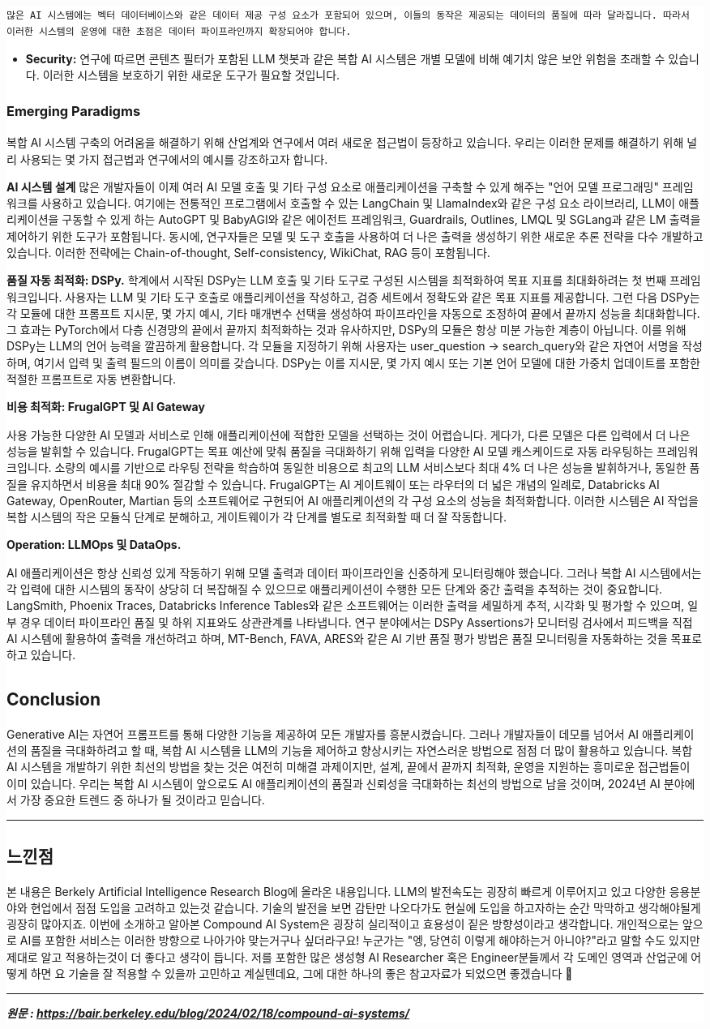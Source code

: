     많은 AI 시스템에는 벡터 데이터베이스와 같은 데이터 제공 구성 요소가 포함되어 있으며, 이들의 동작은 제공되는 데이터의 품질에 따라 달라집니다. 따라서 이러한 시스템의 운영에 대한 초점은 데이터 파이프라인까지 확장되어야 합니다.
* **Security:** 연구에 따르면 콘텐츠 필터가 포함된 LLM 챗봇과 같은 복합 AI 시스템은 개별 모델에 비해 예기치 않은 보안 위험을 초래할 수 있습니다. 이러한 시스템을 보호하기 위한 새로운 도구가 필요할 것입니다.

### Emerging Paradigms

복합 AI 시스템 구축의 어려움을 해결하기 위해 산업계와 연구에서 여러 새로운 접근법이 등장하고 있습니다. 우리는 이러한 문제를 해결하기 위해 널리 사용되는 몇 가지 접근법과 연구에서의 예시를 강조하고자 합니다.

**AI 시스템 설계** 많은 개발자들이 이제 여러 AI 모델 호출 및 기타 구성 요소로 애플리케이션을 구축할 수 있게 해주는 "언어 모델 프로그래밍" 프레임워크를 사용하고 있습니다. 여기에는 전통적인 프로그램에서 호출할 수 있는 LangChain 및 LlamaIndex와 같은 구성 요소 라이브러리, LLM이 애플리케이션을 구동할 수 있게 하는 AutoGPT 및 BabyAGI와 같은 에이전트 프레임워크, Guardrails, Outlines, LMQL 및 SGLang과 같은 LM 출력을 제어하기 위한 도구가 포함됩니다. 동시에, 연구자들은 모델 및 도구 호출을 사용하여 더 나은 출력을 생성하기 위한 새로운 추론 전략을 다수 개발하고 있습니다. 이러한 전략에는 Chain-of-thought, Self-consistency, WikiChat, RAG 등이 포함됩니다.

**품질 자동 최적화: DSPy.**  학계에서 시작된 DSPy는 LLM 호출 및 기타 도구로 구성된 시스템을 최적화하여 목표 지표를 최대화하려는 첫 번째 프레임워크입니다. 사용자는 LLM 및 기타 도구 호출로 애플리케이션을 작성하고, 검증 세트에서 정확도와 같은 목표 지표를 제공합니다. 그런 다음 DSPy는 각 모듈에 대한 프롬프트 지시문, 몇 가지 예시, 기타 매개변수 선택을 생성하여 파이프라인을 자동으로 조정하여 끝에서 끝까지 성능을 최대화합니다. 그 효과는 PyTorch에서 다층 신경망의 끝에서 끝까지 최적화하는 것과 유사하지만, DSPy의 모듈은 항상 미분 가능한 계층이 아닙니다. 이를 위해 DSPy는 LLM의 언어 능력을 깔끔하게 활용합니다. 각 모듈을 지정하기 위해 사용자는 user\_question -> search\_query와 같은 자연어 서명을 작성하며, 여기서 입력 및 출력 필드의 이름이 의미를 갖습니다. DSPy는 이를 지시문, 몇 가지 예시 또는 기본 언어 모델에 대한 가중치 업데이트를 포함한 적절한 프롬프트로 자동 변환합니다.

**비용 최적화: FrugalGPT 및 AI Gateway**

사용 가능한 다양한 AI 모델과 서비스로 인해 애플리케이션에 적합한 모델을 선택하는 것이 어렵습니다. 게다가, 다른 모델은 다른 입력에서 더 나은 성능을 발휘할 수 있습니다. FrugalGPT는 목표 예산에 맞춰 품질을 극대화하기 위해 입력을 다양한 AI 모델 캐스케이드로 자동 라우팅하는 프레임워크입니다. 소량의 예시를 기반으로 라우팅 전략을 학습하여 동일한 비용으로 최고의 LLM 서비스보다 최대 4% 더 나은 성능을 발휘하거나, 동일한 품질을 유지하면서 비용을 최대 90% 절감할 수 있습니다. FrugalGPT는 AI 게이트웨이 또는 라우터의 더 넓은 개념의 일례로, Databricks AI Gateway, OpenRouter, Martian 등의 소프트웨어로 구현되어 AI 애플리케이션의 각 구성 요소의 성능을 최적화합니다. 이러한 시스템은 AI 작업을 복합 시스템의 작은 모듈식 단계로 분해하고, 게이트웨이가 각 단계를 별도로 최적화할 때 더 잘 작동합니다.

**Operation: LLMOps 및 DataOps.**&#x20;

AI 애플리케이션은 항상 신뢰성 있게 작동하기 위해 모델 출력과 데이터 파이프라인을 신중하게 모니터링해야 했습니다. 그러나 복합 AI 시스템에서는 각 입력에 대한 시스템의 동작이 상당히 더 복잡해질 수 있으므로 애플리케이션이 수행한 모든 단계와 중간 출력을 추적하는 것이 중요합니다. LangSmith, Phoenix Traces, Databricks Inference Tables와 같은 소프트웨어는 이러한 출력을 세밀하게 추적, 시각화 및 평가할 수 있으며, 일부 경우 데이터 파이프라인 품질 및 하위 지표와도 상관관계를 나타냅니다. 연구 분야에서는 DSPy Assertions가 모니터링 검사에서 피드백을 직접 AI 시스템에 활용하여 출력을 개선하려고 하며, MT-Bench, FAVA, ARES와 같은 AI 기반 품질 평가 방법은 품질 모니터링을 자동화하는 것을 목표로 하고 있습니다.

## Conclusion

Generative AI는 자연어 프롬프트를 통해 다양한 기능을 제공하여 모든 개발자를 흥분시켰습니다. 그러나 개발자들이 데모를 넘어서 AI 애플리케이션의 품질을 극대화하려고 할 때, 복합 AI 시스템을 LLM의 기능을 제어하고 향상시키는 자연스러운 방법으로 점점 더 많이 활용하고 있습니다. 복합 AI 시스템을 개발하기 위한 최선의 방법을 찾는 것은 여전히 미해결 과제이지만, 설계, 끝에서 끝까지 최적화, 운영을 지원하는 흥미로운 접근법들이 이미 있습니다. 우리는 복합 AI 시스템이 앞으로도 AI 애플리케이션의 품질과 신뢰성을 극대화하는 최선의 방법으로 남을 것이며, 2024년 AI 분야에서 가장 중요한 트렌드 중 하나가 될 것이라고 믿습니다.

***

## 느낀점

본 내용은 Berkely Artificial Intelligence Research Blog에 올라온 내용입니다. LLM의 발전속도는 굉장히 빠르게 이루어지고 있고 다양한 응용분야와 현업에서 점점 도입을 고려하고 있는것 같습니다. 기술의 발전을 보면 감탄만 나오다가도 현실에 도입을 하고자하는 순간 막막하고 생각해야될게 굉장히 많아지죠. 이번에 소개하고 알아본 Compound AI System은 굉장히 실리적이고 효용성이 짙은 방향성이라고 생각합니다. 개인적으로는 앞으로 AI를 포함한 서비스는 이러한 방향으로 나아가야 맞는거구나 싶더라구요! 누군가는 "엥, 당연히 이렇게 해야하는거 아니야?"라고 말할 수도 있지만 제대로 알고 적용하는것이 더 좋다고 생각이 듭니다. 저를 포함한 많은 생성형 AI Researcher 혹은 Engineer분들께서 각 도메인 영역과 산업군에 어떻게 하면 요 기술을 잘 적용할 수 있을까 고민하고 계실텐데요, 그에 대한 하나의 좋은 참고자료가 되었으면 좋겠습니다 🤭

***

_**원문 : https://bair.berkeley.edu/blog/2024/02/18/compound-ai-systems/**_
